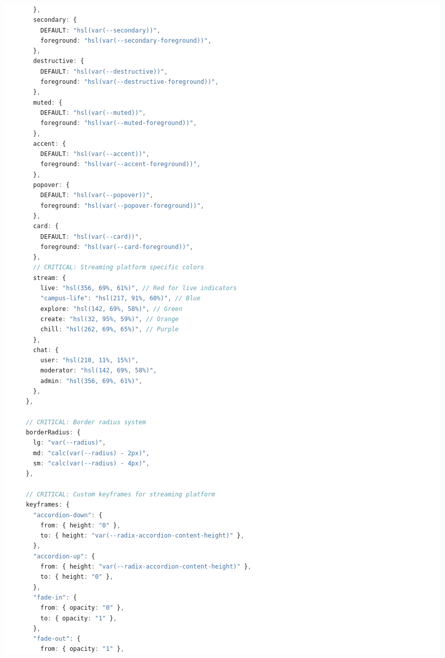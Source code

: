 ```typescript
        },
        secondary: {
          DEFAULT: "hsl(var(--secondary))",
          foreground: "hsl(var(--secondary-foreground))",
        },
        destructive: {
          DEFAULT: "hsl(var(--destructive))",
          foreground: "hsl(var(--destructive-foreground))",
        },
        muted: {
          DEFAULT: "hsl(var(--muted))",
          foreground: "hsl(var(--muted-foreground))",
        },
        accent: {
          DEFAULT: "hsl(var(--accent))",
          foreground: "hsl(var(--accent-foreground))",
        },
        popover: {
          DEFAULT: "hsl(var(--popover))",
          foreground: "hsl(var(--popover-foreground))",
        },
        card: {
          DEFAULT: "hsl(var(--card))",
          foreground: "hsl(var(--card-foreground))",
        },
        // CRITICAL: Streaming platform specific colors
        stream: {
          live: "hsl(356, 69%, 61%)", // Red for live indicators
          "campus-life": "hsl(217, 91%, 60%)", // Blue
          explore: "hsl(142, 69%, 58%)", // Green  
          create: "hsl(32, 95%, 59%)", // Orange
          chill: "hsl(262, 69%, 65%)", // Purple
        },
        chat: {
          user: "hsl(210, 11%, 15%)",
          moderator: "hsl(142, 69%, 58%)",
          admin: "hsl(356, 69%, 61%)",
        },
      },
      
      // CRITICAL: Border radius system
      borderRadius: {
        lg: "var(--radius)",
        md: "calc(var(--radius) - 2px)",
        sm: "calc(var(--radius) - 4px)",
      },
      
      // CRITICAL: Custom keyframes for streaming platform
      keyframes: {
        "accordion-down": {
          from: { height: "0" },
          to: { height: "var(--radix-accordion-content-height)" },
        },
        "accordion-up": {
          from: { height: "var(--radix-accordion-content-height)" },
          to: { height: "0" },
        },
        "fade-in": {
          from: { opacity: "0" },
          to: { opacity: "1" },
        },
        "fade-out": {
          from: { opacity: "1" },
```